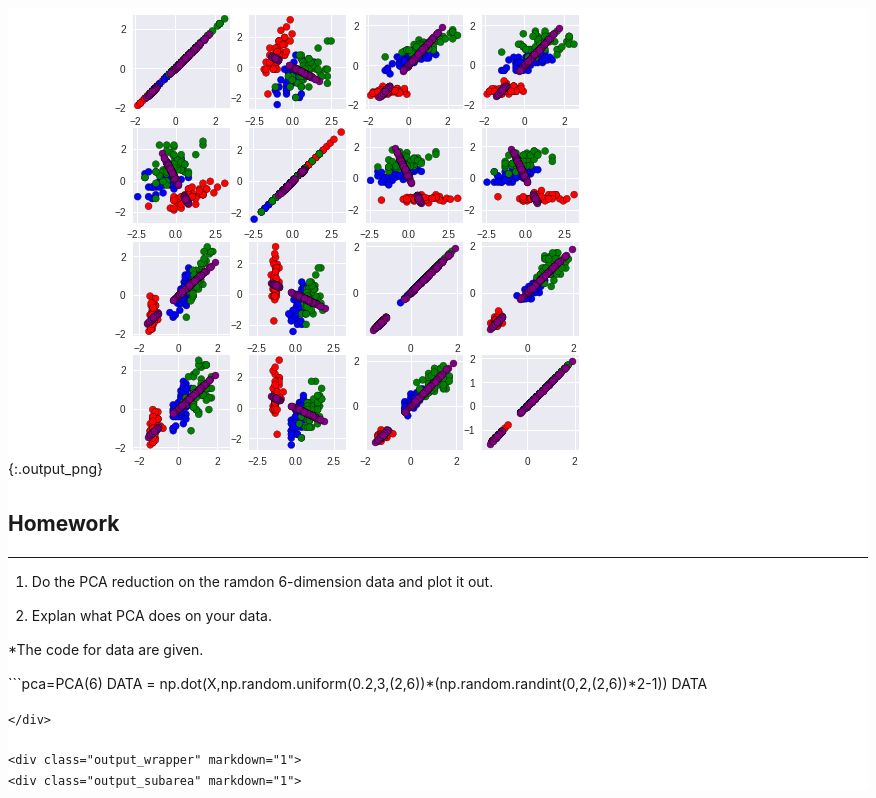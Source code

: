 <div class="output_wrapper" markdown="1">
<div class="output_subarea" markdown="1">

{:.output_png}
![png](../../images/notebooks/14-unsupervised/01-introduction-pca_59_0.png)

</div>
</div>
</div>



## Homework
- - - - - - --- --- - - - -- -- - - 
1) Do the PCA reduction on the ramdon 6-dimension data and plot it out.

2) Explan what PCA does on your data.

*The code for data are given.



<div markdown="1" class="cell code_cell">
<div class="input_area" markdown="1">
```pca=PCA(6)
DATA = np.dot(X,np.random.uniform(0.2,3,(2,6))*(np.random.randint(0,2,(2,6))*2-1))
DATA

```
</div>

<div class="output_wrapper" markdown="1">
<div class="output_subarea" markdown="1">
